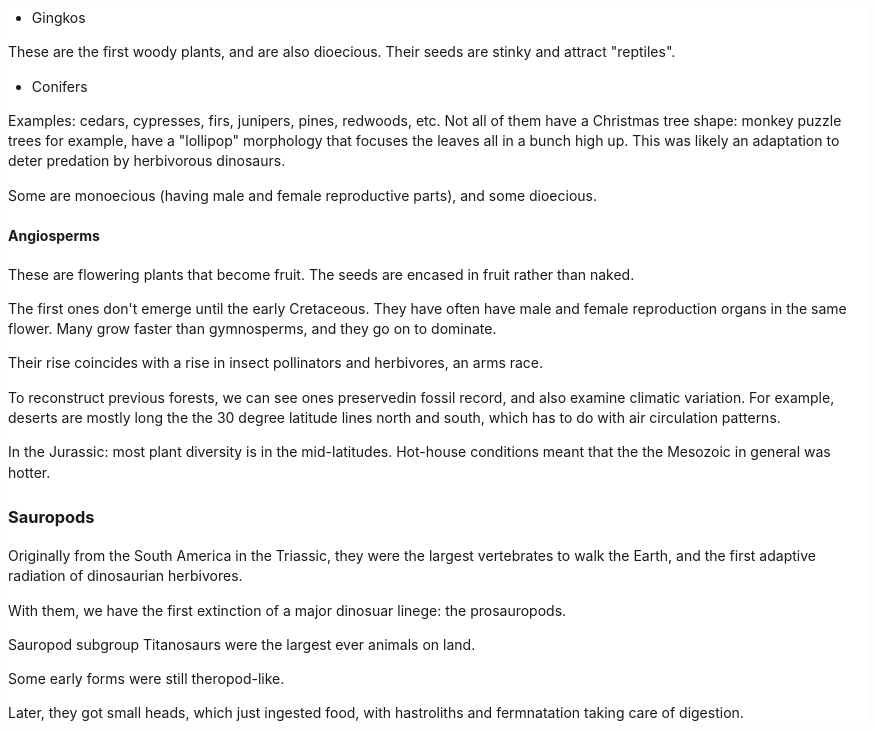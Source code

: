 - Gingkos

These are the first woody plants, and are also dioecious. 
Their seeds are stinky and attract "reptiles".

- Conifers

Examples: cedars, cypresses, firs, junipers, 
pines, redwoods, etc. Not all of them have a Christmas 
tree shape: monkey puzzle trees for example, have
a "lollipop" morphology that focuses the leaves
all in a bunch high up. This was likely an adaptation 
to deter predation by herbivorous dinosaurs. 

Some are monoecious (having male and female reproductive
parts), and some dioecious. 


#### Angiosperms

These are flowering plants that become fruit. 
The seeds are encased in fruit rather than naked. 

The first ones don't emerge until the early Cretaceous. 
They have often have male and female reproduction organs
in the same flower. Many grow faster than gymnosperms, 
and they go on to dominate. 

Their rise coincides with a rise in insect pollinators
and herbivores, an arms race. 

To reconstruct previous forests, we can see ones
preservedin fossil record, and also examine climatic
variation. For example, deserts are mostly long the 
the 30 degree latitude lines north and south, which
has to do with air circulation patterns. 

In the Jurassic: most plant diversity is in the
mid-latitudes. Hot-house conditions meant that the 
the Mesozoic in general was hotter. 


### Sauropods

Originally from the South America in the Triassic, 
they were the largest vertebrates to walk the Earth, 
and the first adaptive radiation of dinosaurian herbivores.

With them, we have the first extinction of a major
dinosuar linege: the prosauropods. 

Sauropod subgroup Titanosaurs were the largest ever
animals on land. 

Some early forms were still theropod-like. 

Later, they got small heads, which just ingested
food, with hastroliths and fermnatation taking 
care of digestion. 
